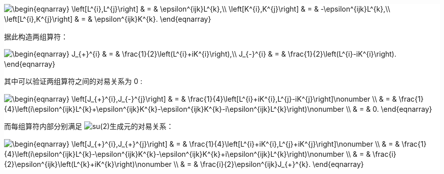 
<img src="https://www.zhihu.com/equation?tex=\begin{eqnarray}
\left[L^{i},L^{j}\right] & = & \epsilon^{ijk}L^{k},\\
\left[K^{i},K^{j}\right] & = & -\epsilon^{ijk}L^{k},\\
\left[L^{i},K^{j}\right] & = & \epsilon^{ijk}K^{k}.
\end{eqnarray}
" alt="\begin{eqnarray}
\left[L^{i},L^{j}\right] & = & \epsilon^{ijk}L^{k},\\
\left[K^{i},K^{j}\right] & = & -\epsilon^{ijk}L^{k},\\
\left[L^{i},K^{j}\right] & = & \epsilon^{ijk}K^{k}.
\end{eqnarray}
" class="ee_img tr_noresize" eeimg="1">

据此构造两组算符：


<img src="https://www.zhihu.com/equation?tex=\begin{eqnarray}
J_{+}^{i} & = & \frac{1}{2}\left(L^{i}+iK^{i}\right),\\
J_{-}^{i} & = & \frac{1}{2}\left(L^{i}-iK^{i}\right).
\end{eqnarray}
" alt="\begin{eqnarray}
J_{+}^{i} & = & \frac{1}{2}\left(L^{i}+iK^{i}\right),\\
J_{-}^{i} & = & \frac{1}{2}\left(L^{i}-iK^{i}\right).
\end{eqnarray}
" class="ee_img tr_noresize" eeimg="1">

其中可以验证两组算符之间的对易关系为 0 :


<img src="https://www.zhihu.com/equation?tex=\begin{eqnarray}
\left[J_{+}^{i},J_{-}^{j}\right] & = & \frac{1}{4}\left[L^{i}+iK^{i},L^{j}-iK^{j}\right]\nonumber \\
 & = & \frac{1}{4}\left(i\epsilon^{ijk}L^{k}+\epsilon^{ijk}K^{k}-\epsilon^{ijk}K^{k}-i\epsilon^{ijk}L^{k}\right)\nonumber \\
 & = & 0.
\end{eqnarray}
" alt="\begin{eqnarray}
\left[J_{+}^{i},J_{-}^{j}\right] & = & \frac{1}{4}\left[L^{i}+iK^{i},L^{j}-iK^{j}\right]\nonumber \\
 & = & \frac{1}{4}\left(i\epsilon^{ijk}L^{k}+\epsilon^{ijk}K^{k}-\epsilon^{ijk}K^{k}-i\epsilon^{ijk}L^{k}\right)\nonumber \\
 & = & 0.
\end{eqnarray}
" class="ee_img tr_noresize" eeimg="1">

而每组算符内部分别满足  <img src="https://www.zhihu.com/equation?tex=su(2)" alt="su(2)" class="ee_img tr_noresize" eeimg="1"> ​ 生成元的对易关系：


<img src="https://www.zhihu.com/equation?tex=\begin{eqnarray}
\left[J_{+}^{i},J_{+}^{j}\right] & = & \frac{1}{4}\left[L^{i}+iK^{i},L^{j}+iK^{j}\right]\nonumber \\
 & = & \frac{1}{4}\left(i\epsilon^{ijk}L^{k}-\epsilon^{ijk}K^{k}-\epsilon^{ijk}K^{k}+i\epsilon^{ijk}L^{k}\right)\nonumber \\
 & = & \frac{i}{2}\epsilon^{ijk}\left(L^{k}+iK^{k}\right)\nonumber \\
 & = & \frac{i}{2}\epsilon^{ijk}J_{+}^{k}.
\end{eqnarray}
" alt="\begin{eqnarray}
\left[J_{+}^{i},J_{+}^{j}\right] & = & \frac{1}{4}\left[L^{i}+iK^{i},L^{j}+iK^{j}\right]\nonumber \\
 & = & \frac{1}{4}\left(i\epsilon^{ijk}L^{k}-\epsilon^{ijk}K^{k}-\epsilon^{ijk}K^{k}+i\epsilon^{ijk}L^{k}\right)\nonumber \\
 & = & \frac{i}{2}\epsilon^{ijk}\left(L^{k}+iK^{k}\right)\nonumber \\
 & = & \frac{i}{2}\epsilon^{ijk}J_{+}^{k}.
\end{eqnarray}
" class="ee_img tr_noresize" eeimg="1">